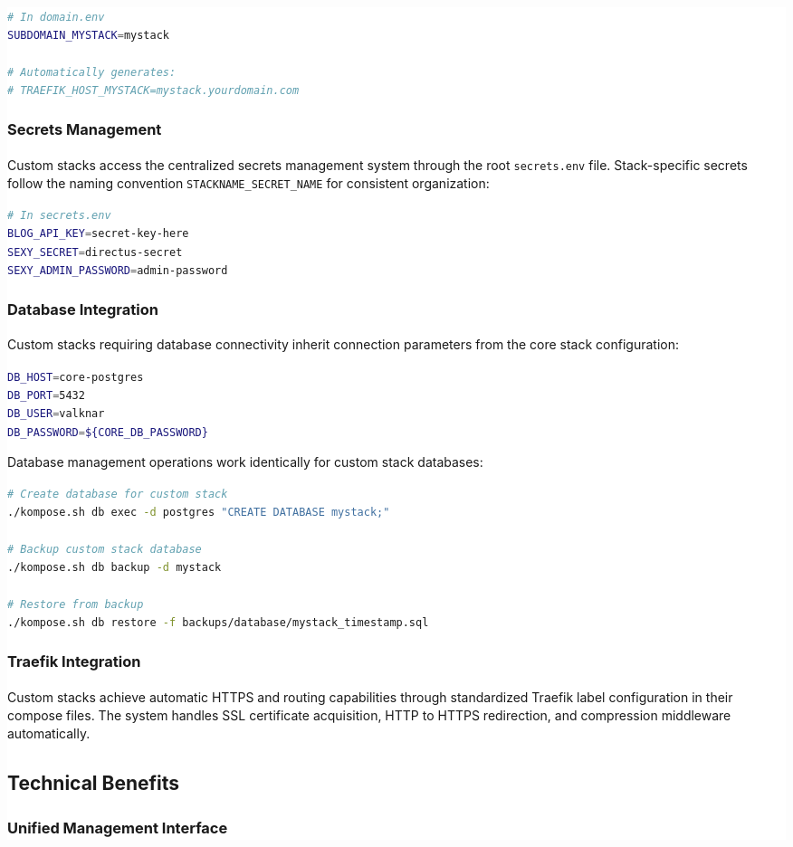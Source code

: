 ```bash
# In domain.env
SUBDOMAIN_MYSTACK=mystack

# Automatically generates:
# TRAEFIK_HOST_MYSTACK=mystack.yourdomain.com
```

### Secrets Management

Custom stacks access the centralized secrets management system through the root `secrets.env` file. Stack-specific secrets follow the naming convention `STACKNAME_SECRET_NAME` for consistent organization:

```bash
# In secrets.env
BLOG_API_KEY=secret-key-here
SEXY_SECRET=directus-secret
SEXY_ADMIN_PASSWORD=admin-password
```

### Database Integration

Custom stacks requiring database connectivity inherit connection parameters from the core stack configuration:

```bash
DB_HOST=core-postgres
DB_PORT=5432
DB_USER=valknar
DB_PASSWORD=${CORE_DB_PASSWORD}
```

Database management operations work identically for custom stack databases:

```bash
# Create database for custom stack
./kompose.sh db exec -d postgres "CREATE DATABASE mystack;"

# Backup custom stack database
./kompose.sh db backup -d mystack

# Restore from backup
./kompose.sh db restore -f backups/database/mystack_timestamp.sql
```

### Traefik Integration

Custom stacks achieve automatic HTTPS and routing capabilities through standardized Traefik label configuration in their compose files. The system handles SSL certificate acquisition, HTTP to HTTPS redirection, and compression middleware automatically.

## Technical Benefits

### Unified Management Interface
